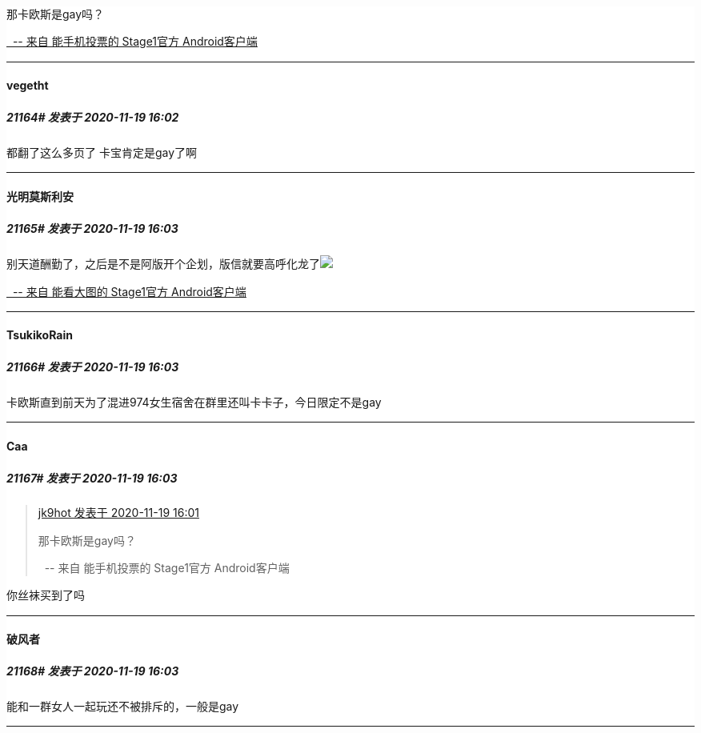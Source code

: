 
那卡欧斯是gay吗？

[  -- 来自 能手机投票的 Stage1官方 Android客户端](https://www.coolapk.com/apk/140634)


-----

####  vegetht  
##### 21164#       发表于 2020-11-19 16:02


都翻了这么多页了 卡宝肯定是gay了啊


-----

####  光明莫斯利安  
##### 21165#       发表于 2020-11-19 16:03


别天道酬勤了，之后是不是阿版开个企划，版信就要高呼化龙了<img src="https://static.saraba1st.com/image/smiley/face2017/065.png" referrerpolicy="no-referrer">

[  -- 来自 能看大图的 Stage1官方 Android客户端](https://www.coolapk.com/apk/140634)


-----

####  TsukikoRain  
##### 21166#       发表于 2020-11-19 16:03


卡欧斯直到前天为了混进974女生宿舍在群里还叫卡卡子，今日限定不是gay


-----

####  Caa  
##### 21167#       发表于 2020-11-19 16:03


<blockquote><a href="httphttps://bbs.saraba1st.com/2b/forum.php?mod=redirect&amp;goto=findpost&amp;pid=49448121&amp;ptid=1969041" target="_blank">jk9hot 发表于 2020-11-19 16:01</a>

那卡欧斯是gay吗？


  -- 来自 能手机投票的 Stage1官方 Android客户端</blockquote>
你丝袜买到了吗


-----

####  破风者  
##### 21168#       发表于 2020-11-19 16:03


能和一群女人一起玩还不被排斥的，一般是gay


-----

